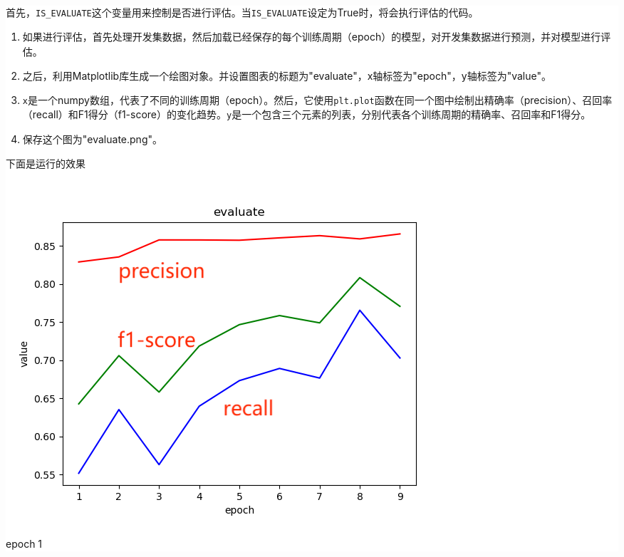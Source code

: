 首先，`IS_EVALUATE`这个变量用来控制是否进行评估。当`IS_EVALUATE`设定为True时，将会执行评估的代码。

1. 如果进行评估，首先处理开发集数据，然后加载已经保存的每个训练周期（epoch）的模型，对开发集数据进行预测，并对模型进行评估。

2. 之后，利用Matplotlib库生成一个绘图对象。并设置图表的标题为"evaluate"，x轴标签为"epoch"，y轴标签为"value"。

3. `x`是一个numpy数组，代表了不同的训练周期（epoch）。然后，它使用`plt.plot`函数在同一个图中绘制出精确率（precision）、召回率（recall）和F1得分（f1-score）的变化趋势。`y`是一个包含三个元素的列表，分别代表各个训练周期的精确率、召回率和F1得分。

4. 保存这个图为"evaluate.png"。

下面是运行的效果


![Alt text](evaluate.png)

epoch 1
